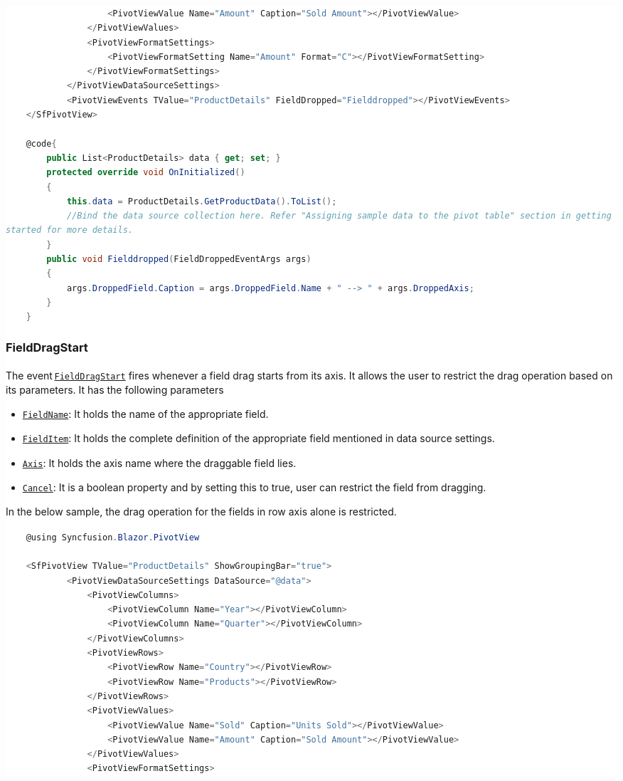 ```csharp
                    <PivotViewValue Name="Amount" Caption="Sold Amount"></PivotViewValue>
                </PivotViewValues>
                <PivotViewFormatSettings>
                    <PivotViewFormatSetting Name="Amount" Format="C"></PivotViewFormatSetting>
                </PivotViewFormatSettings>
            </PivotViewDataSourceSettings>
            <PivotViewEvents TValue="ProductDetails" FieldDropped="Fielddropped"></PivotViewEvents>
    </SfPivotView>

    @code{
        public List<ProductDetails> data { get; set; }
        protected override void OnInitialized()
        {
            this.data = ProductDetails.GetProductData().ToList();
            //Bind the data source collection here. Refer "Assigning sample data to the pivot table" section in getting started for more details.
        }
        public void Fielddropped(FieldDroppedEventArgs args)
        {
            args.DroppedField.Caption = args.DroppedField.Name + " --> " + args.DroppedAxis;
        }
    }

```

### FieldDragStart

The event [`FieldDragStart`](https://help.syncfusion.com/cr/cref_files/blazor/Syncfusion.Blazor~Syncfusion.Blazor.PivotView.PivotViewEvents%601~FieldDragStart.html) fires whenever a field drag starts from its axis. It allows the user to restrict the drag operation based on its parameters. It has the following parameters  

* [`FieldName`](https://help.syncfusion.com/cr/cref_files/blazor/Syncfusion.Blazor~Syncfusion.Blazor.PivotView.FieldDragStartEventArgs~FieldName.html): It holds the name of the appropriate field.

* [`FieldItem`](https://help.syncfusion.com/cr/cref_files/blazor/Syncfusion.Blazor~Syncfusion.Blazor.PivotView.FieldDragStartEventArgs~FieldItem.html): It holds the complete definition of the appropriate field mentioned in data source settings.

* [`Axis`](https://help.syncfusion.com/cr/cref_files/blazor/Syncfusion.Blazor~Syncfusion.Blazor.PivotView.FieldDragStartEventArgs~Axis.html): It holds the axis name where the draggable field lies.

* [`Cancel`](https://help.syncfusion.com/cr/cref_files/blazor/Syncfusion.Blazor~Syncfusion.Blazor.PivotView.FieldDragStartEventArgs~Cancel.html): It is a boolean property and by setting this to true, user can restrict the field from dragging.

In the below sample, the drag operation for the fields in row axis alone is restricted.

```csharp
    @using Syncfusion.Blazor.PivotView

    <SfPivotView TValue="ProductDetails" ShowGroupingBar="true">
            <PivotViewDataSourceSettings DataSource="@data">
                <PivotViewColumns>
                    <PivotViewColumn Name="Year"></PivotViewColumn>
                    <PivotViewColumn Name="Quarter"></PivotViewColumn>
                </PivotViewColumns>
                <PivotViewRows>
                    <PivotViewRow Name="Country"></PivotViewRow>
                    <PivotViewRow Name="Products"></PivotViewRow>
                </PivotViewRows>
                <PivotViewValues>
                    <PivotViewValue Name="Sold" Caption="Units Sold"></PivotViewValue>
                    <PivotViewValue Name="Amount" Caption="Sold Amount"></PivotViewValue>
                </PivotViewValues>
                <PivotViewFormatSettings>
```